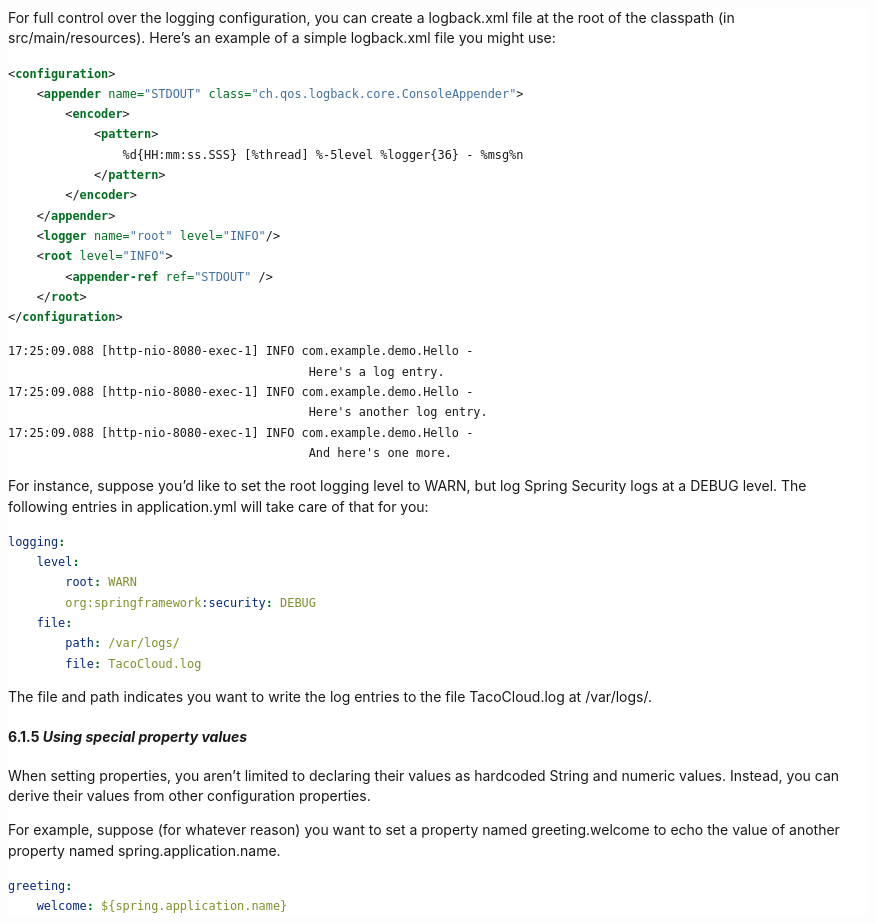 

For full control over the logging configuration, you can create a logback.xml file at the root of the classpath (in src/main/resources). Here’s an example of a simple logback.xml file you might use:

```xml
<configuration>
    <appender name="STDOUT" class="ch.qos.logback.core.ConsoleAppender">
        <encoder>
            <pattern>
                %d{HH:mm:ss.SSS} [%thread] %-5level %logger{36} - %msg%n
            </pattern>
        </encoder>
    </appender>
    <logger name="root" level="INFO"/>
    <root level="INFO">
        <appender-ref ref="STDOUT" />
    </root>
</configuration>
```

```xml
17:25:09.088 [http-nio-8080-exec-1] INFO com.example.demo.Hello -
 										  Here's a log entry.
17:25:09.088 [http-nio-8080-exec-1] INFO com.example.demo.Hello -
 										  Here's another log entry.
17:25:09.088 [http-nio-8080-exec-1] INFO com.example.demo.Hello -
 										  And here's one more.
```

For instance, suppose you’d like to set the root logging level to WARN, but log Spring Security logs at a DEBUG level. The following entries in application.yml will take care of that for you:

```yaml
logging:
 	level:
 		root: WARN
 		org:springframework:security: DEBUG
 	file:
 		path: /var/logs/
 		file: TacoCloud.log
```

The file and path indicates you want to write the log entries to the file TacoCloud.log at /var/logs/.

#### 6.1.5 *Using special property values*

When setting properties, you aren’t limited to declaring their values as hardcoded String and numeric values. Instead, you can derive their values from other configuration properties.

For example, suppose (for whatever reason) you want to set a property named greeting.welcome to echo the value of another property named spring.application.name.

```yaml
greeting:
 	welcome: ${spring.application.name}
```
